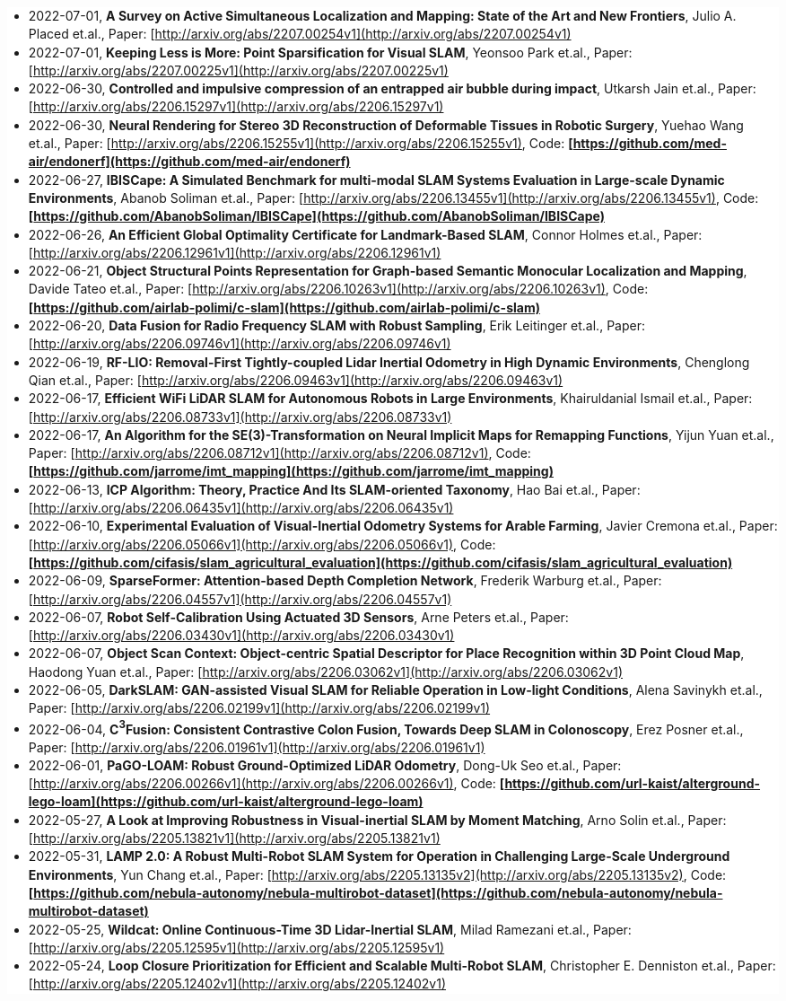 - 2022-07-01, **A Survey on Active Simultaneous Localization and Mapping: State of the Art and New Frontiers**, Julio A. Placed et.al., Paper: [http://arxiv.org/abs/2207.00254v1](http://arxiv.org/abs/2207.00254v1)
- 2022-07-01, **Keeping Less is More: Point Sparsification for Visual SLAM**, Yeonsoo Park et.al., Paper: [http://arxiv.org/abs/2207.00225v1](http://arxiv.org/abs/2207.00225v1)
- 2022-06-30, **Controlled and impulsive compression of an entrapped air bubble during impact**, Utkarsh Jain et.al., Paper: [http://arxiv.org/abs/2206.15297v1](http://arxiv.org/abs/2206.15297v1)
- 2022-06-30, **Neural Rendering for Stereo 3D Reconstruction of Deformable Tissues in Robotic Surgery**, Yuehao Wang et.al., Paper: [http://arxiv.org/abs/2206.15255v1](http://arxiv.org/abs/2206.15255v1), Code: **[https://github.com/med-air/endonerf](https://github.com/med-air/endonerf)**
- 2022-06-27, **IBISCape: A Simulated Benchmark for multi-modal SLAM Systems Evaluation in Large-scale Dynamic Environments**, Abanob Soliman et.al., Paper: [http://arxiv.org/abs/2206.13455v1](http://arxiv.org/abs/2206.13455v1), Code: **[https://github.com/AbanobSoliman/IBISCape](https://github.com/AbanobSoliman/IBISCape)**
- 2022-06-26, **An Efficient Global Optimality Certificate for Landmark-Based SLAM**, Connor Holmes et.al., Paper: [http://arxiv.org/abs/2206.12961v1](http://arxiv.org/abs/2206.12961v1)
- 2022-06-21, **Object Structural Points Representation for Graph-based Semantic Monocular Localization and Mapping**, Davide Tateo et.al., Paper: [http://arxiv.org/abs/2206.10263v1](http://arxiv.org/abs/2206.10263v1), Code: **[https://github.com/airlab-polimi/c-slam](https://github.com/airlab-polimi/c-slam)**
- 2022-06-20, **Data Fusion for Radio Frequency SLAM with Robust Sampling**, Erik Leitinger et.al., Paper: [http://arxiv.org/abs/2206.09746v1](http://arxiv.org/abs/2206.09746v1)
- 2022-06-19, **RF-LIO: Removal-First Tightly-coupled Lidar Inertial Odometry in High Dynamic Environments**, Chenglong Qian et.al., Paper: [http://arxiv.org/abs/2206.09463v1](http://arxiv.org/abs/2206.09463v1)
- 2022-06-17, **Efficient WiFi LiDAR SLAM for Autonomous Robots in Large Environments**, Khairuldanial Ismail et.al., Paper: [http://arxiv.org/abs/2206.08733v1](http://arxiv.org/abs/2206.08733v1)
- 2022-06-17, **An Algorithm for the SE(3)-Transformation on Neural Implicit Maps for Remapping Functions**, Yijun Yuan et.al., Paper: [http://arxiv.org/abs/2206.08712v1](http://arxiv.org/abs/2206.08712v1), Code: **[https://github.com/jarrome/imt_mapping](https://github.com/jarrome/imt_mapping)**
- 2022-06-13, **ICP Algorithm: Theory, Practice And Its SLAM-oriented Taxonomy**, Hao Bai et.al., Paper: [http://arxiv.org/abs/2206.06435v1](http://arxiv.org/abs/2206.06435v1)
- 2022-06-10, **Experimental Evaluation of Visual-Inertial Odometry Systems for Arable Farming**, Javier Cremona et.al., Paper: [http://arxiv.org/abs/2206.05066v1](http://arxiv.org/abs/2206.05066v1), Code: **[https://github.com/cifasis/slam_agricultural_evaluation](https://github.com/cifasis/slam_agricultural_evaluation)**
- 2022-06-09, **SparseFormer: Attention-based Depth Completion Network**, Frederik Warburg et.al., Paper: [http://arxiv.org/abs/2206.04557v1](http://arxiv.org/abs/2206.04557v1)
- 2022-06-07, **Robot Self-Calibration Using Actuated 3D Sensors**, Arne Peters et.al., Paper: [http://arxiv.org/abs/2206.03430v1](http://arxiv.org/abs/2206.03430v1)
- 2022-06-07, **Object Scan Context: Object-centric Spatial Descriptor for Place Recognition within 3D Point Cloud Map**, Haodong Yuan et.al., Paper: [http://arxiv.org/abs/2206.03062v1](http://arxiv.org/abs/2206.03062v1)
- 2022-06-05, **DarkSLAM: GAN-assisted Visual SLAM for Reliable Operation in Low-light Conditions**, Alena Savinykh et.al., Paper: [http://arxiv.org/abs/2206.02199v1](http://arxiv.org/abs/2206.02199v1)
- 2022-06-04, **C$^3$Fusion: Consistent Contrastive Colon Fusion, Towards Deep SLAM in Colonoscopy**, Erez Posner et.al., Paper: [http://arxiv.org/abs/2206.01961v1](http://arxiv.org/abs/2206.01961v1)
- 2022-06-01, **PaGO-LOAM: Robust Ground-Optimized LiDAR Odometry**, Dong-Uk Seo et.al., Paper: [http://arxiv.org/abs/2206.00266v1](http://arxiv.org/abs/2206.00266v1), Code: **[https://github.com/url-kaist/alterground-lego-loam](https://github.com/url-kaist/alterground-lego-loam)**
- 2022-05-27, **A Look at Improving Robustness in Visual-inertial SLAM by Moment Matching**, Arno Solin et.al., Paper: [http://arxiv.org/abs/2205.13821v1](http://arxiv.org/abs/2205.13821v1)
- 2022-05-31, **LAMP 2.0: A Robust Multi-Robot SLAM System for Operation in Challenging Large-Scale Underground Environments**, Yun Chang et.al., Paper: [http://arxiv.org/abs/2205.13135v2](http://arxiv.org/abs/2205.13135v2), Code: **[https://github.com/nebula-autonomy/nebula-multirobot-dataset](https://github.com/nebula-autonomy/nebula-multirobot-dataset)**
- 2022-05-25, **Wildcat: Online Continuous-Time 3D Lidar-Inertial SLAM**, Milad Ramezani et.al., Paper: [http://arxiv.org/abs/2205.12595v1](http://arxiv.org/abs/2205.12595v1)
- 2022-05-24, **Loop Closure Prioritization for Efficient and Scalable Multi-Robot SLAM**, Christopher E. Denniston et.al., Paper: [http://arxiv.org/abs/2205.12402v1](http://arxiv.org/abs/2205.12402v1)